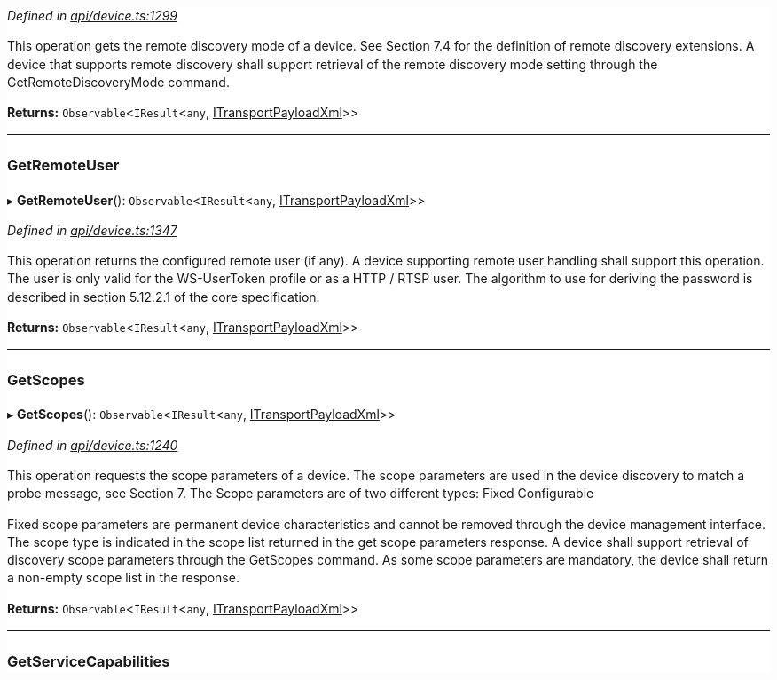 *Defined in [api/device.ts:1299](https://github.com/patrickmichalina/onvif-rx/blob/1596479/src/api/device.ts#L1299)*

This operation gets the remote discovery mode of a device. See Section 7.4 for the definition of remote discovery extensions. A device that supports remote discovery shall support retrieval of the remote discovery mode setting through the GetRemoteDiscoveryMode command.

**Returns:** `Observable`<`IResult`<`any`, [ITransportPayloadXml](../interfaces/_soap_request_.itransportpayloadxml.md)>>

___
<a id="getremoteuser"></a>

###  GetRemoteUser

▸ **GetRemoteUser**(): `Observable`<`IResult`<`any`, [ITransportPayloadXml](../interfaces/_soap_request_.itransportpayloadxml.md)>>

*Defined in [api/device.ts:1347](https://github.com/patrickmichalina/onvif-rx/blob/1596479/src/api/device.ts#L1347)*

This operation returns the configured remote user (if any). A device supporting remote user handling shall support this operation. The user is only valid for the WS-UserToken profile or as a HTTP / RTSP user. The algorithm to use for deriving the password is described in section 5.12.2.1 of the core specification.

**Returns:** `Observable`<`IResult`<`any`, [ITransportPayloadXml](../interfaces/_soap_request_.itransportpayloadxml.md)>>

___
<a id="getscopes"></a>

###  GetScopes

▸ **GetScopes**(): `Observable`<`IResult`<`any`, [ITransportPayloadXml](../interfaces/_soap_request_.itransportpayloadxml.md)>>

*Defined in [api/device.ts:1240](https://github.com/patrickmichalina/onvif-rx/blob/1596479/src/api/device.ts#L1240)*

This operation requests the scope parameters of a device. The scope parameters are used in the device discovery to match a probe message, see Section 7. The Scope parameters are of two different types: Fixed Configurable

Fixed scope parameters are permanent device characteristics and cannot be removed through the device management interface. The scope type is indicated in the scope list returned in the get scope parameters response. A device shall support retrieval of discovery scope parameters through the GetScopes command. As some scope parameters are mandatory, the device shall return a non-empty scope list in the response.

**Returns:** `Observable`<`IResult`<`any`, [ITransportPayloadXml](../interfaces/_soap_request_.itransportpayloadxml.md)>>

___
<a id="getservicecapabilities"></a>

###  GetServiceCapabilities
